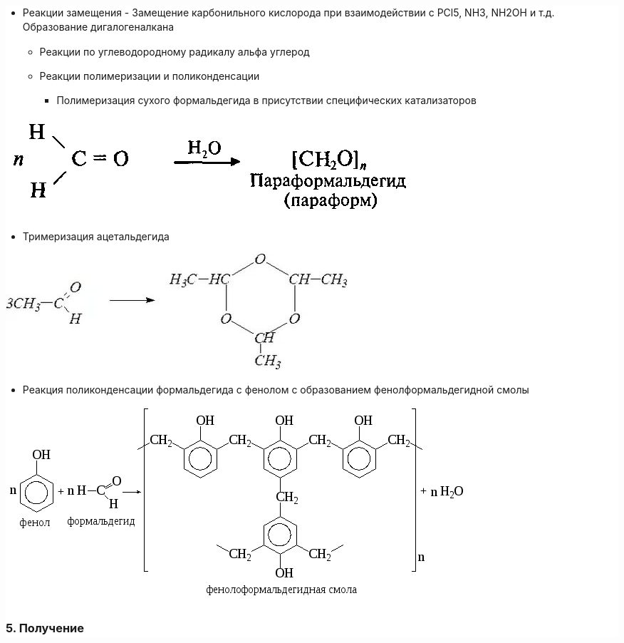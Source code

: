 - Реакции замещения
       - Замещение карбонильного кислорода при взаимодействии с PCl5, NH3, NH2OH и т.д.
			Образование дигалогеналкана 
   - Реакции по углеводородному радикалу альфа углерод 
			
	- Реакции полимеризации и поликонденсации 
      - Полимеризация сухого формальдегида в присутствии специфических катализаторов

![hh](Картинки/Билет_11/../../../Картинки/Билет_11/q10.png)
			
   - Тримеризация ацетальдегида 

![hh](Картинки/Билет_11/../../../Картинки/Билет_11/q11.jpg)

   - Реакция поликонденсации формальдегида с фенолом с образованием фенолформальдегидной смолы

![hh](Картинки/Билет_11/../../../Картинки/Билет_11/q12.png)
			
### 5. Получение